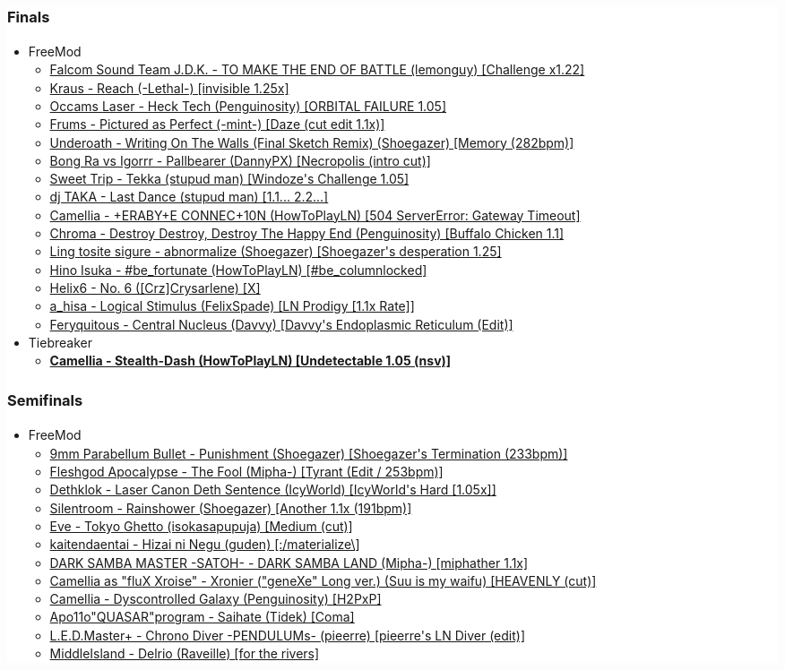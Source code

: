 ### Finals

- FreeMod
  - [Falcom Sound Team J.D.K. - TO MAKE THE END OF BATTLE (lemonguy) \[Challenge x1.22\]](https://osu.ppy.sh/beatmapsets/1205858#mania/2772986)
  - [Kraus - Reach (-Lethal-) \[invisible 1.25x\]](https://osu.ppy.sh/beatmapsets/989100#mania/2773267)
  - [Occams Laser - Heck Tech (Penguinosity) \[ORBITAL FAILURE 1.05\]](https://osu.ppy.sh/beatmapsets/1338648#mania/2772965)
  - [Frums - Pictured as Perfect (-mint-) \[Daze (cut edit 1.1x)\]](https://osu.ppy.sh/beatmapsets/981508#mania/2759072)
  - [Underoath - Writing On The Walls (Final Sketch Remix) (Shoegazer) \[Memory (282bpm)\]](https://osu.ppy.sh/beatmapsets/1210223#mania/2524417)
  - [Bong Ra vs Igorrr - Pallbearer (DannyPX) \[Necropolis (intro cut)\]](https://osu.ppy.sh/beatmapsets/1250516#mania/2757808)
  - [Sweet Trip - Tekka (stupud man) \[Windoze's Challenge 1.05\]](https://osu.ppy.sh/beatmapsets/1338808#mania/2773292)
  - [dj TAKA - Last Dance (stupud man) \[1.1... 2.2...\]](https://osu.ppy.sh/beatmapsets/1082122#mania/2773305)
  - [Camellia - +ERABY+E CONNEC+10N (HowToPlayLN) \[504 ServerError: Gateway Timeout\]](https://osu.ppy.sh/beatmapsets/1338625#mania/2772922)
  - [Chroma - Destroy Destroy, Destroy The Happy End (Penguinosity) \[Buffalo Chicken 1.1\]](https://osu.ppy.sh/beatmapsets/1338640#mania/2772946)
  - [Ling tosite sigure - abnormalize (Shoegazer) \[Shoegazer's desperation 1.25\]](https://osu.ppy.sh/beatmapsets/1338810#mania/2773296)
  - [Hino Isuka - #be\_fortunate (HowToPlayLN) \[#be\_columnlocked\]](https://osu.ppy.sh/beatmapsets/1099229#mania/2296388)
  - [Helix6 - No. 6 (\[Crz\]Crysarlene) \[X\]](https://osu.ppy.sh/beatmapsets/881711#mania/2466829)
  - [a\_hisa - Logical Stimulus (FelixSpade) \[LN Prodigy \[1.1x Rate\]\]](https://osu.ppy.sh/beatmapsets/1072971#mania/2246337)
  - [Feryquitous - Central Nucleus (Davvy) \[Davvy's Endoplasmic Reticulum (Edit)\]](https://osu.ppy.sh/beatmapsets/1338805#mania/2773284)
- Tiebreaker
  - **[Camellia - Stealth-Dash (HowToPlayLN) \[Undetectable 1.05 (nsv)\]](https://osu.ppy.sh/beatmapsets/1278064#mania/2655224)**

### Semifinals

- FreeMod
  - [9mm Parabellum Bullet - Punishment (Shoegazer) \[Shoegazer's Termination (233bpm)\]](https://osu.ppy.sh/beatmapsets/1326777#mania/2748727)
  - [Fleshgod Apocalypse - The Fool (Mipha-) \[Tyrant (Edit / 253bpm)\]](https://osu.ppy.sh/beatmapsets/1301878#mania/2743560)
  - [Dethklok - Laser Canon Deth Sentence (IcyWorld) \[IcyWorld's Hard \[1.05x\]\]](https://osu.ppy.sh/beatmapsets/1328253#mania/2751540)
  - [Silentroom - Rainshower (Shoegazer) \[Another 1.1x (191bpm)\]](https://osu.ppy.sh/beatmapsets/1307803#mania/2711273)
  - [Eve - Tokyo Ghetto (isokasapupuja) \[Medium (cut)\]](https://osu.ppy.sh/beatmapsets/1324319#mania/2743106)
  - [kaitendaentai - Hizai ni Negu (guden) \[:/materialize\\\]](https://osu.ppy.sh/beatmapsets/1304769#mania/2747088)
  - [DARK SAMBA MASTER -SATOH- - DARK SAMBA LAND (Mipha-) \[miphather 1.1x\]](https://osu.ppy.sh/beatmapsets/1326773#mania/2748723)
  - [Camellia as "fluX Xroise" - Xronier ("geneXe" Long ver.) (Suu is my waifu) \[HEAVENLY (cut)\]](https://osu.ppy.sh/beatmapsets/1132832#mania/2738339)
  - [Camellia - Dyscontrolled Galaxy (Penguinosity) \[H2PxP\]](https://osu.ppy.sh/beatmapsets/1328257#mania/2751545)
  - [Apo11o"QUASAR"program - Saihate (Tidek) \[Coma\]](https://osu.ppy.sh/beatmapsets/1178017#mania/2456770)
  - [L.E.D.Master+ - Chrono Diver -PENDULUMs- (pieerre) \[pieerre's LN Diver (edit)\]](https://osu.ppy.sh/beatmapsets/1326767#mania/2748714)
  - [MiddleIsland - Delrio (Raveille) \[for the rivers\]](https://osu.ppy.sh/beatmapsets/1251408#mania/2601016)

[flag_AU]: /wiki/shared/flag/AU.gif "Australia"
[flag_BE]: /wiki/shared/flag/BE.gif "Belgium"
[flag_BR]: /wiki/shared/flag/BR.gif "Brazil"
[flag_CA]: /wiki/shared/flag/CA.gif "Canada"
[flag_CH]: /wiki/shared/flag/CH.gif "Switzerland"
[flag_CL]: /wiki/shared/flag/CL.gif "Chile"
[flag_DE]: /wiki/shared/flag/DE.gif "Germany"
[flag_ES]: /wiki/shared/flag/ES.gif "Spain"
[flag_FI]: /wiki/shared/flag/FI.gif "Finland"
[flag_FR]: /wiki/shared/flag/FR.gif "France"
[flag_GB]: /wiki/shared/flag/GB.gif "United Kingdom"
[flag_HK]: /wiki/shared/flag/HK.gif "Hong Kong"
[flag_ID]: /wiki/shared/flag/ID.gif "Indonesia"
[flag_IN]: /wiki/shared/flag/IN.gif "India"
[flag_IT]: /wiki/shared/flag/IT.gif "Italy"
[flag_JP]: /wiki/shared/flag/JP.gif "Japan"
[flag_KR]: /wiki/shared/flag/KR.gif "South Korea"
[flag_MX]: /wiki/shared/flag/MX.gif "Mexico"
[flag_MY]: /wiki/shared/flag/MY.gif "Malaysia"
[flag_NL]: /wiki/shared/flag/NL.gif "Netherlands"
[flag_PE]: /wiki/shared/flag/PE.gif "Peru"
[flag_PH]: /wiki/shared/flag/PH.gif "Philippines"
[flag_PL]: /wiki/shared/flag/PL.gif "Poland"
[flag_RU]: /wiki/shared/flag/RU.gif "Russian Federation"
[flag_SE]: /wiki/shared/flag/SE.gif "Sweden"
[flag_SG]: /wiki/shared/flag/SG.gif "Singapore"
[flag_TH]: /wiki/shared/flag/TH.gif "Thailand"
[flag_TW]: /wiki/shared/flag/TW.gif "Taiwan"
[flag_US]: /wiki/shared/flag/US.gif "United States"
[flag_UY]: /wiki/shared/flag/UY.gif "Uruguay"